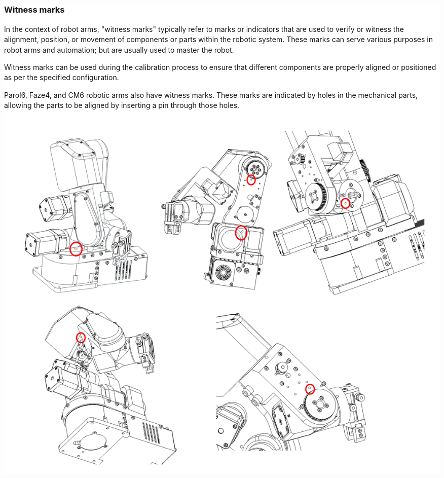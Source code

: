 </p>


### Witness marks

 In the context of robot arms, "witness marks" typically refer to marks or indicators that are used to verify or witness the alignment, position, or movement of components or parts within the robotic system. These marks can serve various purposes in robot arms and automation; but are usually used to master the robot.

Witness marks can be used during the calibration process to ensure that different components are properly aligned or positioned as per the specified configuration.

Parol6, Faze4, and CM6 robotic arms also have witness marks. These marks are indicated by holes in the mechanical parts, allowing the parts to be aligned by inserting a pin through those holes.

<p align="center">
<img src="../assets/parolw.png" alt="drawing" width="2000"/> <br />
</p>
